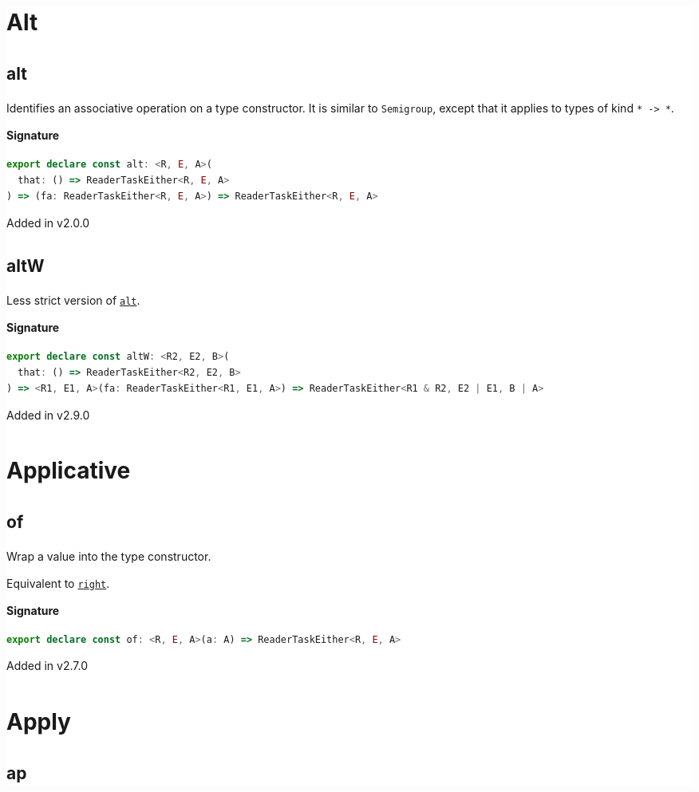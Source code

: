 
# Alt

## alt

Identifies an associative operation on a type constructor. It is similar to `Semigroup`, except that it applies to
types of kind `* -> *`.

**Signature**

```ts
export declare const alt: <R, E, A>(
  that: () => ReaderTaskEither<R, E, A>
) => (fa: ReaderTaskEither<R, E, A>) => ReaderTaskEither<R, E, A>
```

Added in v2.0.0

## altW

Less strict version of [`alt`](#alt).

**Signature**

```ts
export declare const altW: <R2, E2, B>(
  that: () => ReaderTaskEither<R2, E2, B>
) => <R1, E1, A>(fa: ReaderTaskEither<R1, E1, A>) => ReaderTaskEither<R1 & R2, E2 | E1, B | A>
```

Added in v2.9.0

# Applicative

## of

Wrap a value into the type constructor.

Equivalent to [`right`](#right).

**Signature**

```ts
export declare const of: <R, E, A>(a: A) => ReaderTaskEither<R, E, A>
```

Added in v2.7.0

# Apply

## ap
